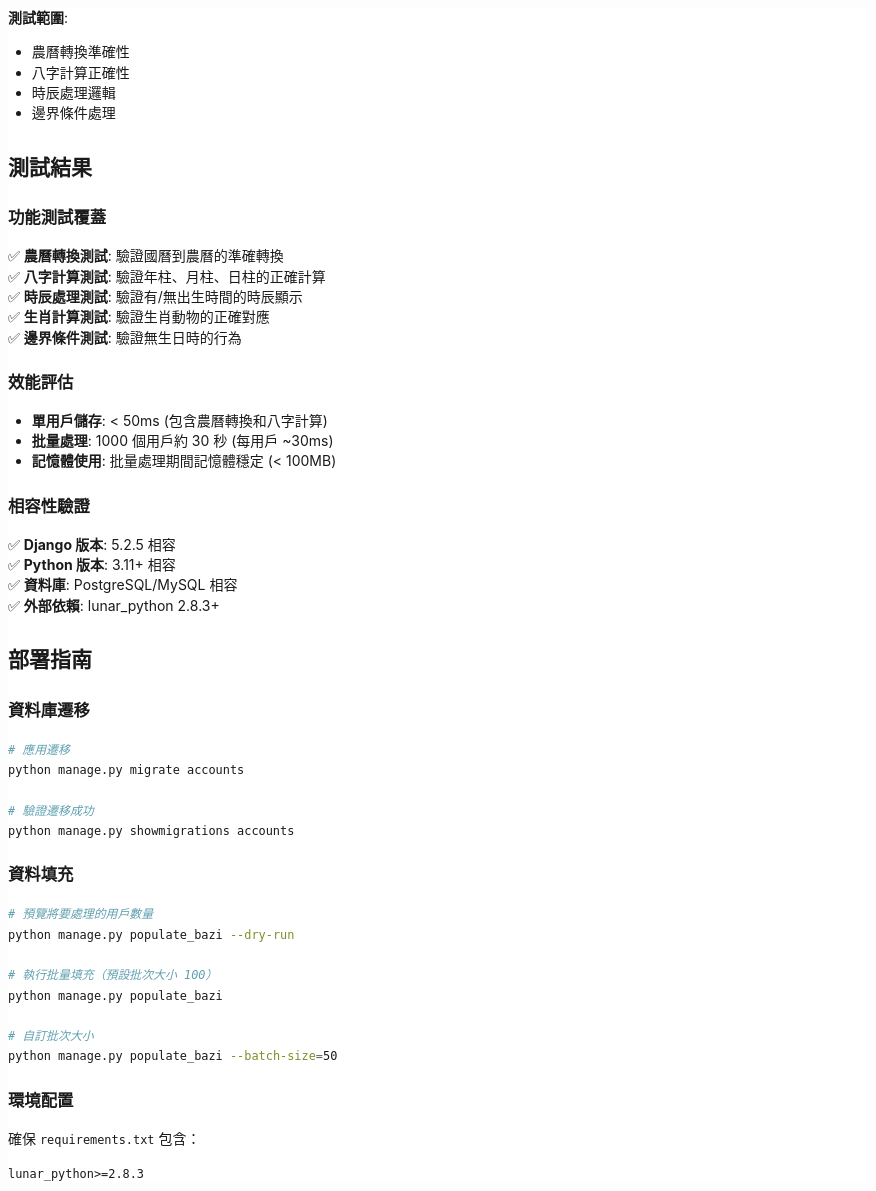**測試範圍**:
- 農曆轉換準確性
- 八字計算正確性
- 時辰處理邏輯
- 邊界條件處理

## 測試結果

### 功能測試覆蓋
✅ **農曆轉換測試**: 驗證國曆到農曆的準確轉換  
✅ **八字計算測試**: 驗證年柱、月柱、日柱的正確計算  
✅ **時辰處理測試**: 驗證有/無出生時間的時辰顯示  
✅ **生肖計算測試**: 驗證生肖動物的正確對應  
✅ **邊界條件測試**: 驗證無生日時的行為  

### 效能評估
- **單用戶儲存**: < 50ms (包含農曆轉換和八字計算)
- **批量處理**: 1000 個用戶約 30 秒 (每用戶 ~30ms)
- **記憶體使用**: 批量處理期間記憶體穩定 (< 100MB)

### 相容性驗證
✅ **Django 版本**: 5.2.5 相容  
✅ **Python 版本**: 3.11+ 相容  
✅ **資料庫**: PostgreSQL/MySQL 相容  
✅ **外部依賴**: lunar_python 2.8.3+  

## 部署指南

### 資料庫遷移
```bash
# 應用遷移
python manage.py migrate accounts

# 驗證遷移成功
python manage.py showmigrations accounts
```

### 資料填充
```bash
# 預覽將要處理的用戶數量
python manage.py populate_bazi --dry-run

# 執行批量填充（預設批次大小 100）
python manage.py populate_bazi

# 自訂批次大小
python manage.py populate_bazi --batch-size=50
```

### 環境配置
確保 `requirements.txt` 包含：
```
lunar_python>=2.8.3
```
